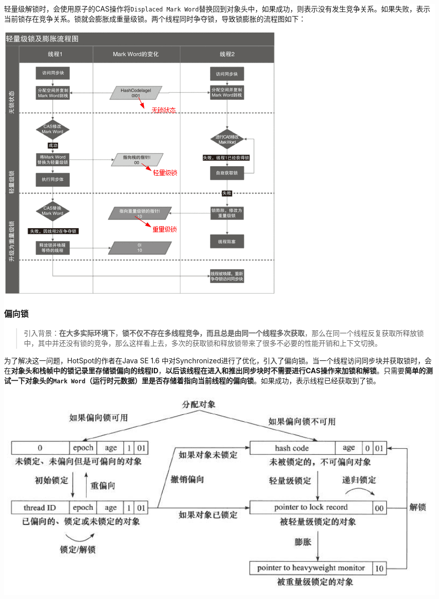  轻量级解锁时，会使用原子的CAS操作将`Displaced Mark Word`替换回到对象头中，如果成功，则表示没有发生竞争关系。如果失败，表示当前锁存在竞争关系。锁就会膨胀成重量级锁。两个线程同时争夺锁，导致锁膨胀的流程图如下：

![img](img_%E5%85%B3%E9%94%AE%E5%AD%97%20synchronized%E8%AF%A6%E8%A7%A3/java-thread-x-key-schronized-7.png)

###  偏向锁

> 引入背景：**在大多实际环境下**，**锁不仅不存在多线程竞争，而且总是由同一个线程多次获取**，那么在同一个线程反复获取所释放锁中，其中并还没有锁的竞争，那么这样看上去，多次的获取锁和释放锁带来了很多不必要的性能开销和上下文切换。

 为了解决这一问题，HotSpot的作者在Java SE 1.6 中对Synchronized进行了优化，引入了偏向锁。当一个线程访问同步块并获取锁时，会在**对象头和栈帧中的锁记录里存储锁偏向的线程ID**，**以后该线程在进入和推出同步块时不需要进行CAS操作来加锁和解锁**。只需要**简单的测试一下对象头的`Mark Word`（运行时元数据）里是否存储着指向当前线程的偏向锁**。如果成功，表示线程已经获取到了锁。

![img](img_%E5%85%B3%E9%94%AE%E5%AD%97%20synchronized%E8%AF%A6%E8%A7%A3/java-thread-x-key-schronized-8.png)
